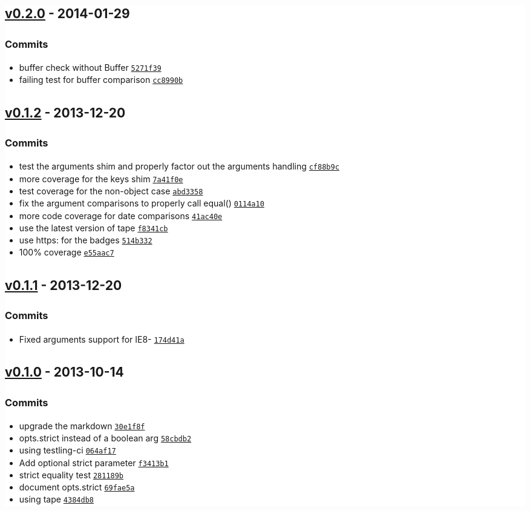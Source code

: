 ## [v0.2.0](https://github.com/inspect-js/node-deep-equal/compare/v0.1.2...v0.2.0) - 2014-01-29

### Commits

- buffer check without Buffer [`5271f39`](https://github.com/inspect-js/node-deep-equal/commit/5271f39f3ce61fecb71fa6ca28cb4a8a8b963bbd)
- failing test for buffer comparison [`cc8990b`](https://github.com/inspect-js/node-deep-equal/commit/cc8990b9d84a2267d84253e21c9f7db238e961e9)

## [v0.1.2](https://github.com/inspect-js/node-deep-equal/compare/v0.1.1...v0.1.2) - 2013-12-20

### Commits

- test the arguments shim and properly factor out the arguments
  handling [`cf88b9c`](https://github.com/inspect-js/node-deep-equal/commit/cf88b9c2e87d6050ba1a46a82be216d0244ee428)
- more coverage for the keys shim [`7a41f0e`](https://github.com/inspect-js/node-deep-equal/commit/7a41f0ec813616b0e1272c2bf463028a84d51c99)
- test coverage for the non-object case [`abd3358`](https://github.com/inspect-js/node-deep-equal/commit/abd33586af0006e8492bbcdb1eb27a306359b03c)
- fix the argument comparisons to properly call
  equal() [`0114a10`](https://github.com/inspect-js/node-deep-equal/commit/0114a10398e386ab0e073966e8525cd2ce125de4)
- more code coverage for date comparisons [`41ac40e`](https://github.com/inspect-js/node-deep-equal/commit/41ac40e844b10833a75a39ea92e73bcdb1ae3cd9)
- use the latest version of tape [`f8341cb`](https://github.com/inspect-js/node-deep-equal/commit/f8341cbff475ee7ee1ec651662cb5bd621c75838)
- use https: for the badges [`514b332`](https://github.com/inspect-js/node-deep-equal/commit/514b332e9c2390c89c5beac8cf866c2f9a4afa9e)
- 100% coverage [`e55aac7`](https://github.com/inspect-js/node-deep-equal/commit/e55aac78a6e013d6f5a10febc7009476a8f10ca5)

## [v0.1.1](https://github.com/inspect-js/node-deep-equal/compare/v0.1.0...v0.1.1) - 2013-12-20

### Commits

- Fixed arguments support for IE8- [`174d41a`](https://github.com/inspect-js/node-deep-equal/commit/174d41a5559820458648d237ebedfe78e44f7430)

## [v0.1.0](https://github.com/inspect-js/node-deep-equal/compare/v0.0.0...v0.1.0) - 2013-10-14

### Commits

- upgrade the markdown [`30e1f8f`](https://github.com/inspect-js/node-deep-equal/commit/30e1f8fe5b1fb7d5d68b156bf69bb04a7bb807a3)
- opts.strict instead of a boolean arg [`58cbdb2`](https://github.com/inspect-js/node-deep-equal/commit/58cbdb2a97e623a68310833218af5ada6c97c2ce)
- using testling-ci [`064af17`](https://github.com/inspect-js/node-deep-equal/commit/064af170f895fc67ec4bbf654e7de27721cf40c0)
- Add optional strict parameter [`f3413b1`](https://github.com/inspect-js/node-deep-equal/commit/f3413b1d95e261f735939fbcaee65e598fe92852)
- strict equality test [`281189b`](https://github.com/inspect-js/node-deep-equal/commit/281189b6962c9c57105474d01a8127da3318f555)
- document opts.strict [`69fae5a`](https://github.com/inspect-js/node-deep-equal/commit/69fae5ab4b9278e28d09864c62dcfe9b4f00c1d8)
- using tape [`4384db8`](https://github.com/inspect-js/node-deep-equal/commit/4384db8a9cc7af1cf79e1976d1b36e66934b2b4c)